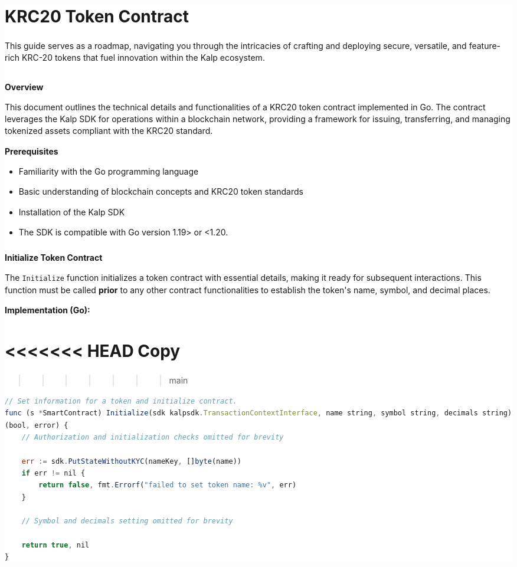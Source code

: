 # KRC20 Token Contract

This guide serves as a roadmap, navigating you through the intricacies of crafting and deploying secure, versatile, and feature-rich KRC-20 tokens that fuel innovation within the Kalp ecosystem.

## 

**Overview**

This document outlines the technical details and functionalities of a KRC20 token contract implemented in Go. The contract leverages the Kalp SDK for operations within a blockchain network, providing a framework for issuing, transferring, and managing tokenized assets compliant with the KRC20 standard.

**Prerequisites**

-   Familiarity with the Go programming language
    
-   Basic understanding of blockchain concepts and KRC20 token standards
    
-   Installation of the Kalp SDK
    
-   The SDK is compatible with Go version 1.19> or <1.20.
    

### 

**Initialize Token Contract**

The `Initialize` function initializes a token contract with essential details, making it ready for subsequent interactions. This function must be called **prior** to any other contract functionalities to establish the token's name, symbol, and decimal places.

**Implementation (Go):**

<<<<<<< HEAD
Copy
=======

>>>>>>> main

``` js linenums="1"
// Set information for a token and initialize contract.
func (s *SmartContract) Initialize(sdk kalpsdk.TransactionContextInterface, name string, symbol string, decimals string) (bool, error) {
    // Authorization and initialization checks omitted for brevity

    err := sdk.PutStateWithoutKYC(nameKey, []byte(name))
    if err != nil {
        return false, fmt.Errorf("failed to set token name: %v", err)
    }

    // Symbol and decimals setting omitted for brevity

    return true, nil
}
```
